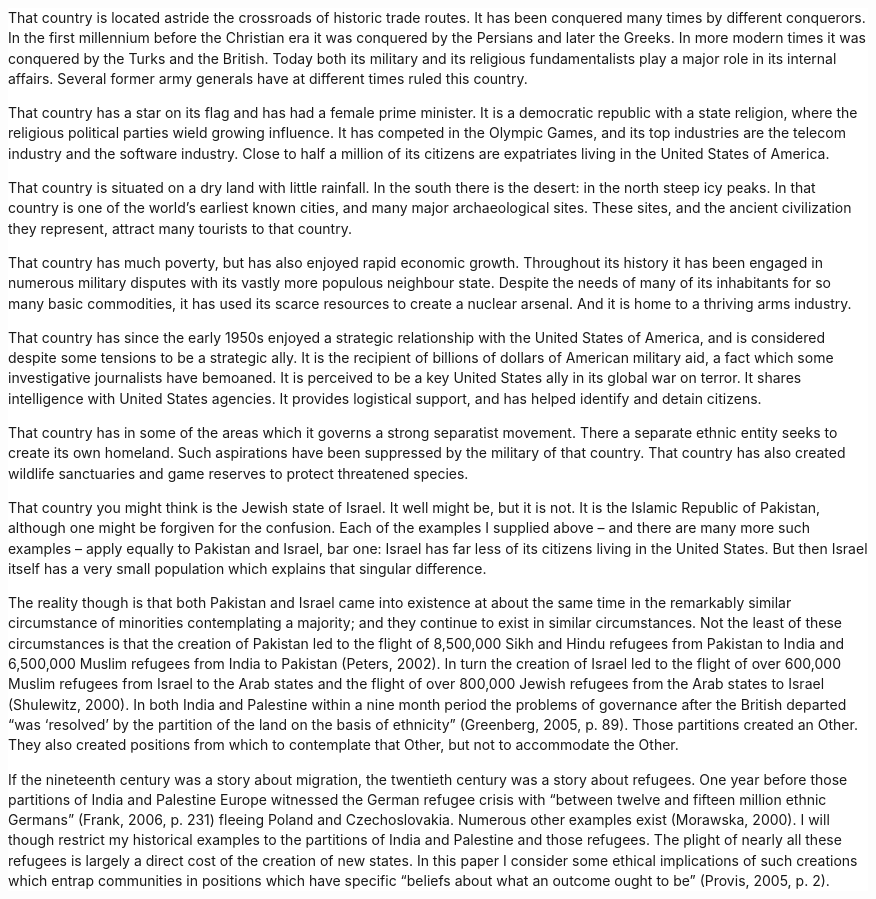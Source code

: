 That country is located astride the crossroads of historic trade routes. It has been conquered many times by different conquerors. In the first millennium before the Christian era it was conquered by the Persians and later the Greeks. In more modern times it was conquered by the Turks and the British. Today both its military and its religious fundamentalists play a major role in its internal affairs. Several former army generals have at different times ruled this country.

That country has a star on its flag and has had a female prime minister. It is a democratic republic with a state religion, where the religious political parties wield growing influence. It has competed in the Olympic Games, and its top industries are the telecom industry and the software industry. Close to half a million of its citizens are expatriates living in the United States of America.

That country is situated on a dry land with little rainfall. In the south there is the desert: in the north steep icy peaks. In that country is one of the world’s earliest known cities, and many major archaeological sites. These sites, and the ancient civilization they represent, attract many tourists to that country.

That country has much poverty, but has also enjoyed rapid economic growth. Throughout its history it has been engaged in numerous military disputes with its vastly more populous neighbour state. Despite the needs of many of its inhabitants for so many basic commodities, it has used its scarce resources to create a nuclear arsenal. And it is home to a thriving arms industry.

That country has since the early 1950s enjoyed a strategic relationship with the United States of America, and is considered despite some tensions to be a strategic ally. It is the recipient of billions of dollars of American military aid, a fact which some investigative journalists have bemoaned. It is perceived to be a key United States ally in its global war on terror. It shares intelligence with United States agencies. It provides logistical support, and has helped identify and detain citizens.

That country has in some of the areas which it governs a strong separatist movement. There a separate ethnic entity seeks to create its own homeland. Such aspirations have been suppressed by the military of that country. That country has also created wildlife sanctuaries and game reserves to protect threatened species.

That country you might think is the Jewish state of Israel. It well might be, but it is not. It is the Islamic Republic of Pakistan, although one might be forgiven for the confusion. Each of the examples I supplied above – and there are many more such examples – apply equally to Pakistan and Israel, bar one: Israel has far less of its citizens living in the United States. But then Israel itself has a very small population which explains that singular difference.

The reality though is that both Pakistan and Israel came into existence at about the same time in the remarkably similar circumstance of minorities contemplating a majority; and they continue to exist in similar circumstances. Not the least of these circumstances is that the creation of Pakistan led to the flight of 8,500,000 Sikh and Hindu refugees from Pakistan to India and 6,500,000 Muslim refugees from India to Pakistan (Peters, 2002). In turn the creation of Israel led to the flight of over 600,000 Muslim refugees from Israel to the Arab states and the flight of over 800,000 Jewish refugees from the Arab states to Israel (Shulewitz, 2000). In both India and Palestine within a nine month period the problems of governance after the British departed “was ‘resolved’ by the partition of the land on the basis of ethnicity” (Greenberg, 2005, p. 89). Those partitions created an Other. They also created positions from which to contemplate that Other, but not to accommodate the Other.

If the nineteenth century was a story about migration, the twentieth century was a story about refugees. One year before those partitions of India and Palestine Europe witnessed the German refugee crisis with “between twelve and fifteen million ethnic Germans” (Frank, 2006, p. 231) fleeing Poland and Czechoslovakia. Numerous other examples exist (Morawska, 2000). I will though restrict my historical examples to the partitions of India and Palestine and those refugees. The plight of nearly all these refugees is largely a direct cost of the creation of new states. In this paper I consider some ethical implications of such creations which entrap communities in positions which have specific “beliefs about what an outcome ought to be” (Provis, 2005, p. 2).
